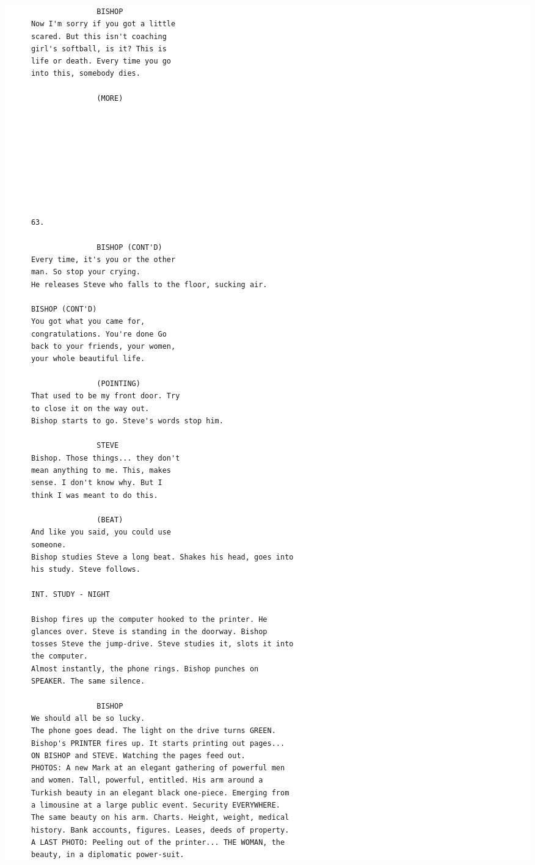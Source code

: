                         BISHOP
          Now I'm sorry if you got a little
          scared. But this isn't coaching
          girl's softball, is it? This is
          life or death. Every time you go
          into this, somebody dies.

                         (MORE)

                         

                         

                         

                         

          63.

                         BISHOP (CONT'D)
          Every time, it's you or the other
          man. So stop your crying.
          He releases Steve who falls to the floor, sucking air.

          BISHOP (CONT'D)
          You got what you came for,
          congratulations. You're done Go
          back to your friends, your women,
          your whole beautiful life.

                         (POINTING)
          That used to be my front door. Try
          to close it on the way out.
          Bishop starts to go. Steve's words stop him.

                         STEVE
          Bishop. Those things... they don't
          mean anything to me. This, makes
          sense. I don't know why. But I
          think I was meant to do this.

                         (BEAT)
          And like you said, you could use
          someone.
          Bishop studies Steve a long beat. Shakes his head, goes into
          his study. Steve follows.

          INT. STUDY - NIGHT

          Bishop fires up the computer hooked to the printer. He
          glances over. Steve is standing in the doorway. Bishop
          tosses Steve the jump-drive. Steve studies it, slots it into
          the computer.
          Almost instantly, the phone rings. Bishop punches on
          SPEAKER. The same silence.

                         BISHOP
          We should all be so lucky.
          The phone goes dead. The light on the drive turns GREEN.
          Bishop's PRINTER fires up. It starts printing out pages...
          ON BISHOP and STEVE. Watching the pages feed out.
          PHOTOS: A new Mark at an elegant gathering of powerful men
          and women. Tall, powerful, entitled. His arm around a
          Turkish beauty in an elegant black one-piece. Emerging from
          a limousine at a large public event. Security EVERYWHERE.
          The same beauty on his arm. Charts. Height, weight, medical
          history. Bank accounts, figures. Leases, deeds of property.
          A LAST PHOTO: Peeling out of the printer... THE WOMAN, the
          beauty, in a diplomatic power-suit.
